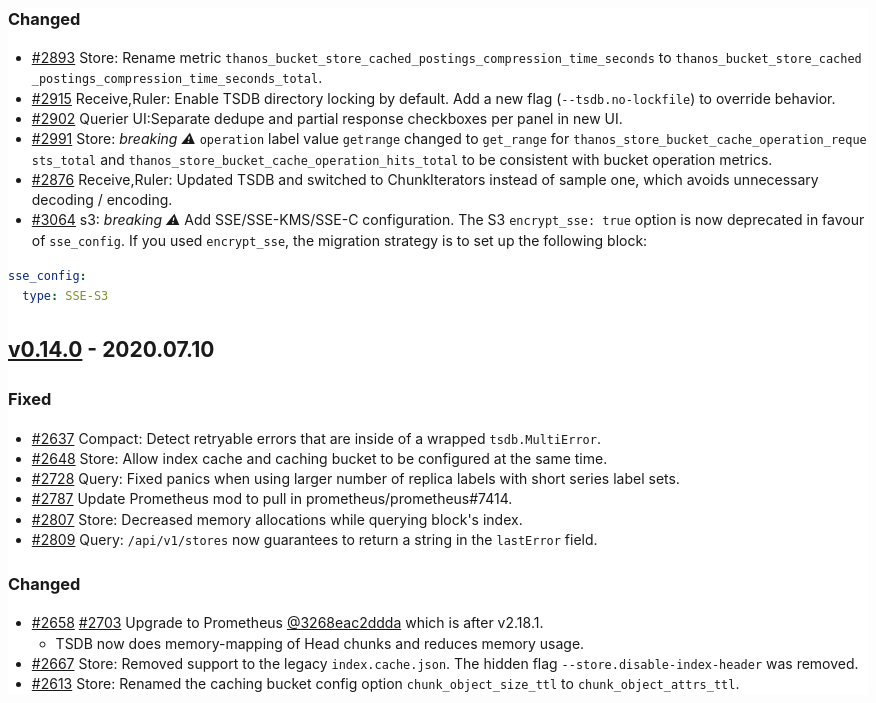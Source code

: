 ### Changed

- [#2893](https://github.com/oodle-ai/thanos/pull/2893) Store: Rename metric `thanos_bucket_store_cached_postings_compression_time_seconds` to `thanos_bucket_store_cached_postings_compression_time_seconds_total`.
- [#2915](https://github.com/oodle-ai/thanos/pull/2915) Receive,Ruler: Enable TSDB directory locking by default. Add a new flag (`--tsdb.no-lockfile`) to override behavior.
- [#2902](https://github.com/oodle-ai/thanos/pull/2902) Querier UI:Separate dedupe and partial response checkboxes per panel in new UI.
- [#2991](https://github.com/oodle-ai/thanos/pull/2991) Store: *breaking :warning:* `operation` label value `getrange` changed to `get_range` for `thanos_store_bucket_cache_operation_requests_total` and `thanos_store_bucket_cache_operation_hits_total` to be consistent with bucket operation metrics.
- [#2876](https://github.com/oodle-ai/thanos/pull/2876) Receive,Ruler: Updated TSDB and switched to ChunkIterators instead of sample one, which avoids unnecessary decoding / encoding.
- [#3064](https://github.com/oodle-ai/thanos/pull/3064) s3: *breaking :warning:* Add SSE/SSE-KMS/SSE-C configuration. The S3 `encrypt_sse: true` option is now deprecated in favour of `sse_config`. If you used `encrypt_sse`, the migration strategy is to set up the following block:

```yaml
sse_config:
  type: SSE-S3
```

## [v0.14.0](https://github.com/oodle-ai/thanos/releases/tag/v0.14.0) - 2020.07.10

### Fixed

- [#2637](https://github.com/oodle-ai/thanos/pull/2637) Compact: Detect retryable errors that are inside of a wrapped `tsdb.MultiError`.
- [#2648](https://github.com/oodle-ai/thanos/pull/2648) Store: Allow index cache and caching bucket to be configured at the same time.
- [#2728](https://github.com/oodle-ai/thanos/pull/2728) Query: Fixed panics when using larger number of replica labels with short series label sets.
- [#2787](https://github.com/oodle-ai/thanos/pull/2787) Update Prometheus mod to pull in prometheus/prometheus#7414.
- [#2807](https://github.com/oodle-ai/thanos/pull/2807) Store: Decreased memory allocations while querying block's index.
- [#2809](https://github.com/oodle-ai/thanos/pull/2809) Query: `/api/v1/stores` now guarantees to return a string in the `lastError` field.

### Changed

- [#2658](https://github.com/oodle-ai/thanos/pull/2658) [#2703](https://github.com/oodle-ai/thanos/pull/2703) Upgrade to Prometheus [@3268eac2ddda](https://github.com/prometheus/prometheus/commit/3268eac2ddda) which is after v2.18.1.
  - TSDB now does memory-mapping of Head chunks and reduces memory usage.
- [#2667](https://github.com/oodle-ai/thanos/pull/2667) Store: Removed support to the legacy `index.cache.json`. The hidden flag `--store.disable-index-header` was removed.
- [#2613](https://github.com/oodle-ai/thanos/pull/2613) Store: Renamed the caching bucket config option `chunk_object_size_ttl` to `chunk_object_attrs_ttl`.
